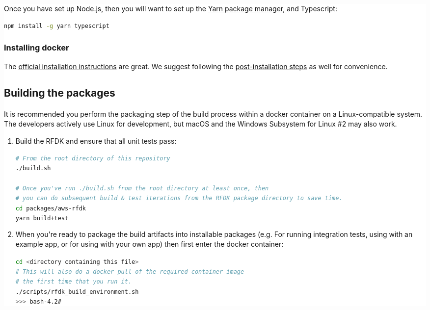 Once you have set up Node.js, then you will want to set up the [Yarn package manager](https://yarnpkg.com/), and
Typescript:

```bash
npm install -g yarn typescript
```

### Installing docker

The [official installation instructions](https://docs.docker.com/engine/install/) are great. We suggest following the
[post-installation steps](https://docs.docker.com/engine/install/linux-postinstall/) as well for convenience.

## Building the packages

It is recommended you perform the packaging step of the build process within a docker container on a Linux-compatible system.
The developers actively use Linux for development, but macOS and the Windows Subsystem for Linux #2 may also work.

1. Build the RFDK and ensure that all unit tests pass:

    ```bash
    # From the root directory of this repository
    ./build.sh

    # Once you've run ./build.sh from the root directory at least once, then
    # you can do subsequent build & test iterations from the RFDK package directory to save time.
    cd packages/aws-rfdk
    yarn build+test
    ```

2. When you're ready to package the build artifacts into installable packages (e.g. For running
   integration tests, using with an example app, or for using with your own app) then first
   enter the docker container:

    ```bash
    cd <directory containing this file>
    # This will also do a docker pull of the required container image
    # the first time that you run it.
    ./scripts/rfdk_build_environment.sh
    >>> bash-4.2#
    ```
